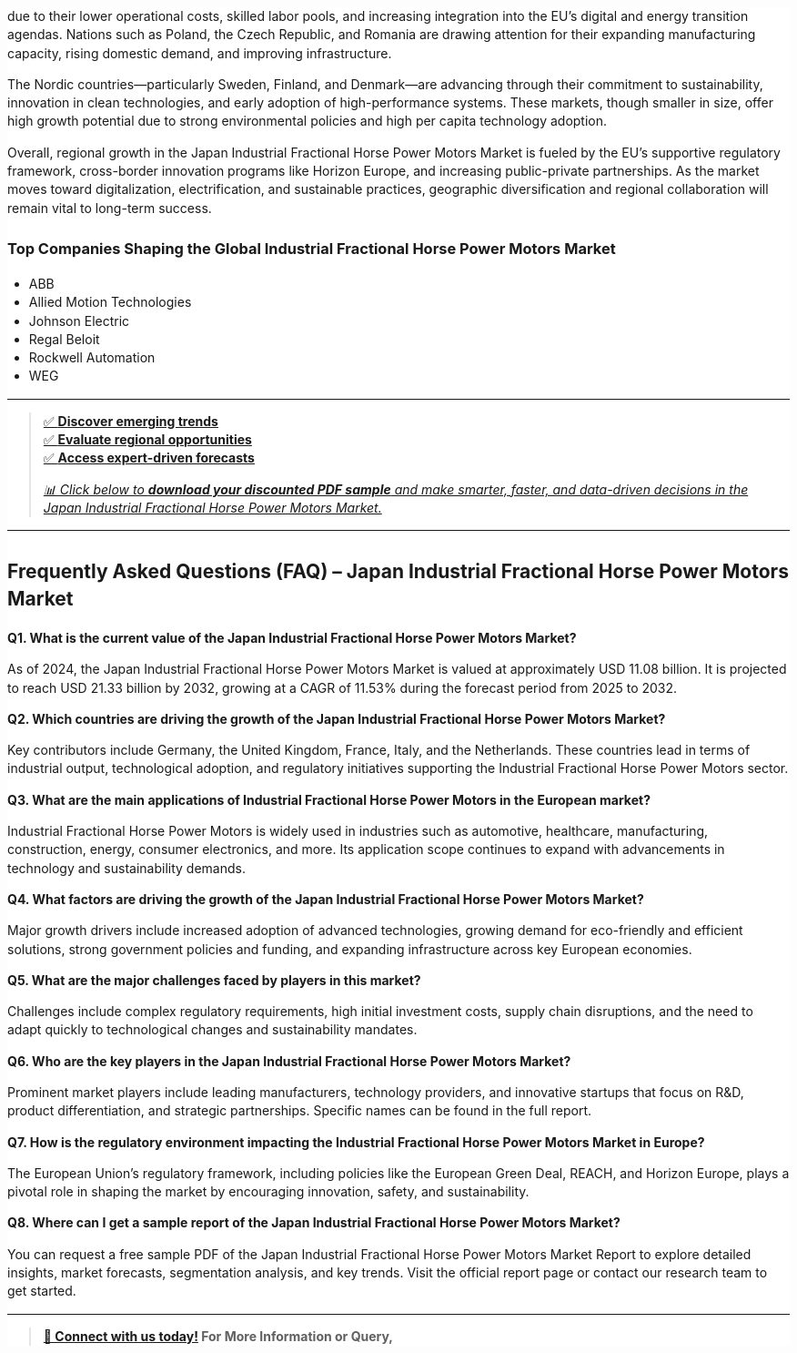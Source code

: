 due to their lower operational costs, skilled labor pools, and increasing integration into the EU&rsquo;s digital and energy transition agendas. Nations such as Poland, the Czech Republic, and Romania are drawing attention for their expanding manufacturing capacity, rising domestic demand, and improving infrastructure.</p><p>The Nordic countries&mdash;particularly Sweden, Finland, and Denmark&mdash;are advancing through their commitment to sustainability, innovation in clean technologies, and early adoption of high-performance systems. These markets, though smaller in size, offer high growth potential due to strong environmental policies and high per capita technology adoption.</p><p>Overall, regional growth in the Japan Industrial Fractional Horse Power Motors Market is fueled by the EU&rsquo;s supportive regulatory framework, cross-border innovation programs like Horizon Europe, and increasing public-private partnerships. As the market moves toward digitalization, electrification, and sustainable practices, geographic diversification and regional collaboration will remain vital to long-term success.</p><p><h3>Top Companies Shaping the Global Industrial Fractional Horse Power Motors Market </h3><ul><li>ABB</li><li>Allied Motion Technologies</li><li>Johnson Electric</li><li>Regal Beloit</li><li>Rockwell Automation</li><li>WEG</li></ul></p><hr /><blockquote><p><a href="https://www.marketresearchintellect.com/ask-for-discount/?rid=166164&amp;amp;utm_source=Github-JP&amp;amp;utm_medium=016">✅ <strong data-start="617" data-end="645">Discover emerging trends</strong></a><br data-start="645" data-end="648" /><a href="https://www.marketresearchintellect.com/ask-for-discount/?rid=166164&amp;amp;utm_source=Github-JP&amp;amp;utm_medium=016"> ✅ <strong data-start="650" data-end="685">Evaluate regional opportunities</strong></a><br data-start="685" data-end="688" /><a href="https://www.marketresearchintellect.com/ask-for-discount/?rid=166164&amp;amp;utm_source=Github-JP&amp;amp;utm_medium=016"> ✅ <strong data-start="690" data-end="724">Access expert-driven forecasts</strong></a></p><p class="" data-start="728" data-end="864"><em><a href="https://www.marketresearchintellect.com/ask-for-discount/?rid=166164&amp;amp;utm_source=Github-JP&amp;amp;utm_medium=016">📊 Click below to <strong data-start="746" data-end="785">download your discounted PDF sample</strong> and make smarter, faster, and data-driven decisions in the Japan Industrial Fractional Horse Power Motors Market.</a></em></p></blockquote><hr /><h2>Frequently Asked Questions (FAQ) &ndash; Japan Industrial Fractional Horse Power Motors Market</h2><p><strong>Q1. What is the current value of the Japan Industrial Fractional Horse Power Motors Market?</strong></p><p>As of 2024, the Japan Industrial Fractional Horse Power Motors Market is valued at approximately USD 11.08 billion. It is projected to reach USD 21.33 billion by 2032, growing at a CAGR of 11.53% during the forecast period from 2025 to 2032.</p><p><strong>Q2. Which countries are driving the growth of the Japan Industrial Fractional Horse Power Motors Market?</strong></p><p>Key contributors include Germany, the United Kingdom, France, Italy, and the Netherlands. These countries lead in terms of industrial output, technological adoption, and regulatory initiatives supporting the Industrial Fractional Horse Power Motors sector.</p><p><strong>Q3. What are the main applications of Industrial Fractional Horse Power Motors in the European market?</strong></p><p>Industrial Fractional Horse Power Motors is widely used in industries such as automotive, healthcare, manufacturing, construction, energy, consumer electronics, and more. Its application scope continues to expand with advancements in technology and sustainability demands.</p><p><strong>Q4. What factors are driving the growth of the Japan Industrial Fractional Horse Power Motors Market?</strong></p><p>Major growth drivers include increased adoption of advanced technologies, growing demand for eco-friendly and efficient solutions, strong government policies and funding, and expanding infrastructure across key European economies.</p><p><strong>Q5. What are the major challenges faced by players in this market?</strong></p><p>Challenges include complex regulatory requirements, high initial investment costs, supply chain disruptions, and the need to adapt quickly to technological changes and sustainability mandates.</p><p><strong>Q6. Who are the key players in the Japan Industrial Fractional Horse Power Motors Market?</strong></p><p>Prominent market players include leading manufacturers, technology providers, and innovative startups that focus on R&amp;D, product differentiation, and strategic partnerships. Specific names can be found in the full report.</p><p><strong>Q7. How is the regulatory environment impacting the Industrial Fractional Horse Power Motors Market in Europe?</strong></p><p>The European Union&rsquo;s regulatory framework, including policies like the European Green Deal, REACH, and Horizon Europe, plays a pivotal role in shaping the market by encouraging innovation, safety, and sustainability.</p><p><strong>Q8. Where can I get a sample report of the Japan Industrial Fractional Horse Power Motors Market?</strong></p><p>You can request a free sample PDF of the Japan Industrial Fractional Horse Power Motors Market Report to explore detailed insights, market forecasts, segmentation analysis, and key trends. Visit the official report page or contact our research team to get started.</p><hr /><blockquote><p><span class="font-[700]"><strong><a href="https://www.marketresearchintellect.com/product/global-industrial-fractional-horse-power-motors-market-size-forecast-2/?utm_source=Linkedin&utm_medium=016">📩 Connect with us today!</a> For More Information or Query,